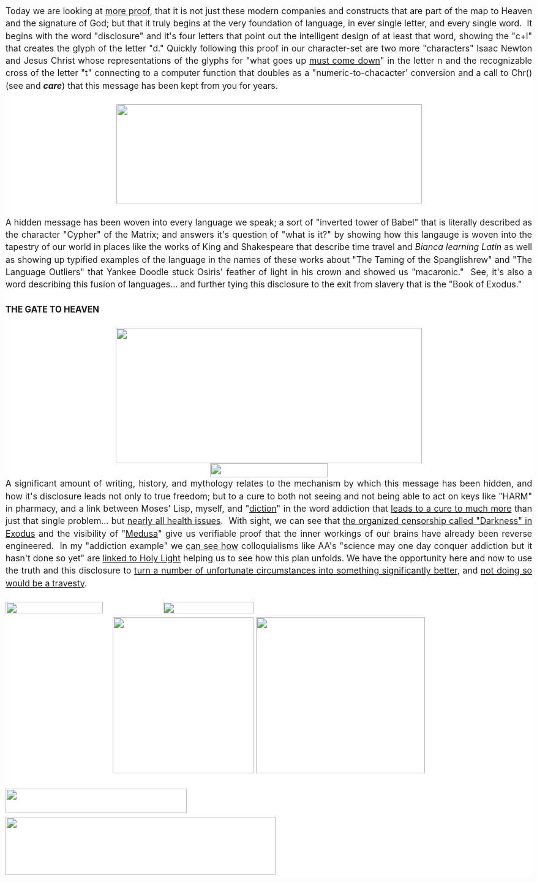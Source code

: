 <div style="text-align: justify;">Today we are looking at&nbsp;<a href=".//ERICHOW.html?31D901CDFAC52F4B&amp;D274D3A927DDE4AC">more proof</a>, that it is not just these modern companies and constructs that are part of the map to Heaven and the signature of God; but that it truly begins at the very foundation of language, in ever single letter, and every single word.&nbsp; It begins with the word "disclosure" and it's four letters that point out the intelligent design of at least that word, showing the "c+l" that creates the glyph of the letter "d." Quickly following this proof in our character-set are two more "characters" Isaac Newton and Jesus Christ whose representations of the glyphs for "what goes up&nbsp;<a href=".//TION.html?BFA34C2FD4BD4FAF&amp;082DB1E5E984EBC5">must come down</a>" in the letter n and the recognizable cross of the letter "t" connecting to a computer function that doubles as a "numeric-to-chacacter' conversion and a call to Chr() (see and&nbsp;<em><strong>care</strong></em>) that this message has been kept from you for years.</div>
<div style="text-align: justify;">&nbsp;</div>
<div><a href=".//ERICHOW.html?654FD0DB96EDED97&amp;FB76A9100E51C026"><img style="display: block; margin-left: auto; margin-right: auto;" src="https://i.imgur.com/d7C2e0r.png" alt="" width="499" height="162" /></a></div>
<div style="text-align: justify;">&nbsp;</div>
<div style="text-align: justify;">A hidden message has been woven into every language we speak; a sort of "inverted tower of Babel" that is literally described as the character "Cypher" of the Matrix; and answers it's question of "what is it?" by showing how this langauge is woven into the tapestry of our world in places like the works of King and Shakespeare that describe time travel and&nbsp;<em>Bianca learning Latin&nbsp;</em>as well as showing up typified examples of the language in the names of these works about "The Taming of the Spanglishrew" and "The Language Outliers" that Yankee Doodle stuck Osiris' feather of light in his&nbsp;crown and showed us "macaronic."&nbsp; See, it's also a word describing this fusion of languages... and further tying this disclosure to the exit from slavery that is the "Book of Exodus."<br /> </div>
<div>&nbsp;</div>
<div><strong>THE GATE TO HEAVEN</strong></div>
<div>&nbsp;</div>
<div><a href="http://gate.ar.lamc.la/?E4D634973F1F3DC1&amp;568C4227D856ADDB
"><img style="display: block; margin-left: auto; margin-right: auto;" src="https://i.imgur.com/GRtA6IK.png" alt="" width="500" height="221" /><img style="display: block; margin-left: auto; margin-right: auto;" src="https://i.imgur.com/Js74Ixj.png" alt="" /></a></div>
<div><a title="CH ALL, CHALK, WALK, STALK" href=".//CHALK.html?8A0D7C7404814C90&amp;605BC08FEF081534"><img style="display: block; margin-left: auto; margin-right: auto;" src="https://i.imgur.com/8kMgJ9L.png" alt="" width="192" height="23" /></a></div>
<div style="text-align: justify;">A significant amount of writing, history, and mythology relates to the mechanism by which this message has been hidden, and how it's disclosure leads not only to true freedom; but to a cure to both not seeing and not being able to act on keys like "HARM" in pharmacy, and a link between Moses' Lisp, myself, and "<a href=".//ERICHOW.html?822F4702CD83F01D&amp;DA22A6C4EB131E6C">diction</a>" in the word addiction that&nbsp;<a href="./CURE.html??A8521746B5CD0C88&amp;C8ACE90D1B94F102">leads to a cure to much more</a>&nbsp;than just that single problem... but&nbsp;<a href=".//WHO.html?ECFB6A53F8F03E9C&amp;3EEF7675BEE478DE">nearly all health issues</a>.&nbsp; With sight, we can see that&nbsp;<a href=".//CHALK.html?1F642BB070209E5A&amp;FF7AF13076021391">the organized censorship called "Darkness" in Exodus</a>&nbsp;and the visibility of "<a href="./MEDUSA.html?9419E234FF32076B&amp;51B2028618B56762">Medusa</a>" give us verifiable proof that the inner workings of our brains have already been reverse engineered.&nbsp; In my "addiction example" we&nbsp;<a href=".//ERICHOW.html?1B5984E989ED03D7&amp;472FD0D4988577C3">can see how</a>&nbsp;colloquialisms like AA's "science may one day conquer addiction but it hasn't done so yet" are&nbsp;<a href="./CURE.html??868115F2FEB66BCF&amp;4BCC64888B92D2E1">linked to Holy Light</a>&nbsp;helping us to see how this plan unfolds. We have the opportunity here and now to use the truth and this disclosure to&nbsp;<a href=".//TION.html?73B683BA3EF0F2EE">turn a number of unfortunate circumstances into something significantly better</a>, and&nbsp;<a href="http://den.september2016.com/?1856BE14BDCEB4F9&amp;BABE0149CBC7F812">not doing so would be a travesty</a>.<br /> </div>
<div>&nbsp;</div>
<div><a title="ADAM MARSHALL DOBRIN" href=".//WHO.html?3D6C45E3CB87E5A5&amp;2AEEF732330A4DE2"><img src="https://i.imgur.com/9bj1boE.png" alt="" width="159" height="19" /></a>&nbsp; &nbsp;&nbsp;&nbsp;&nbsp;&nbsp;&nbsp;&nbsp;&nbsp;&nbsp;&nbsp;&nbsp;&nbsp;&nbsp;&nbsp;&nbsp;&nbsp;&nbsp;&nbsp;&nbsp;&nbsp;&nbsp;&nbsp;&nbsp;<a title="SEE OUR LIGHT" href="./MEDUSA.html?72BC253F90991128&amp;8BA91F12DD7E9916"><img src="https://i.imgur.com/FPp6XSd.png" alt="" width="149" height="19" /></a></div>
<div style="text-align: center;"><a title="WHO" href=".//WHO.html?9E2FBBDF457D462C&amp;4097B7A07FF1F5C2"><img style="height: 255px; width: 230px;" src="https://i.imgur.com/cc8Nw6N.png" alt="" /></a>&nbsp;<a title="SOL" href="./MEDUSA.html?9984F5F1BD99B6A1&amp;21704D36D989753F"><img style="height: 255px; width: 276px;" src="https://i.imgur.com/hgTYnVg.png" alt="" /></a></div>
<div>&nbsp;</div>
<div><a title="THE ROD OF ADAM, HEAVEN" href="http://rod.ar.lamc.la/?1DA4F0C15546D3F7&amp;CC45A9B64B552EA5
"><img src="https://i.imgur.com/UMuVcLI.png" alt="" width="296" height="40" /></a></div>
<div><img src="https://i.imgur.com/f6e57ex.png" alt="" width="441" height="95" /></div>